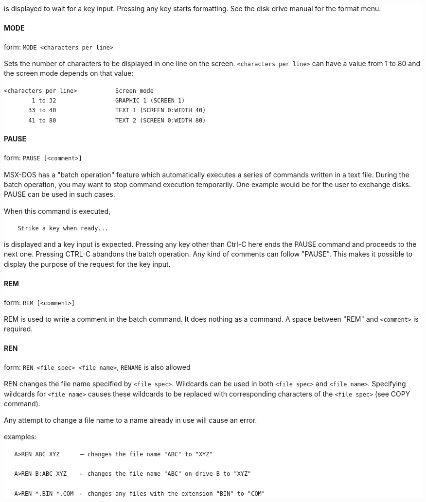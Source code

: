 is displayed to wait for a key input. Pressing any key starts formatting. See the disk drive manual for the format menu.


#### MODE

form: `MODE <characters per line>`

Sets the number of characters to be displayed in one line on the screen. `<characters per line>` can have a value from 1 to 80 and the screen mode depends on that value:

````
<characters per line>           Screen mode
        1 to 32                 GRAPHIC 1 (SCREEN 1)
       33 to 40                 TEXT 1 (SCREEN 0:WIDTH 40)
       41 to 80                 TEXT 2 (SCREEN 0:WIDTH 80)
````

#### PAUSE

form: `PAUSE [<comment>]`

MSX-DOS has a "batch operation" feature which automatically executes a series of commands written in a text file. During the batch operation, you may want to stop command execution temporarily. One example would be for the user to exchange disks. PAUSE can be used in such cases.

When this command is executed,

```
    Strike a key when ready...
```

is displayed and a key input is expected. Pressing any key other than Ctrl-C here ends the PAUSE command and proceeds to the next one. Pressing CTRL-C abandons the batch operation. Any kind of comments can follow "PAUSE". This makes it possible to display the purpose of the request for the key input.


#### REM

form: `REM [<comment>]`

REM is used to write a comment in the batch command. It does nothing as a command. A space between "REM" and `<comment>` is required.


#### REN

form: `REN <file spec> <file name>`, `RENAME` is also allowed

REN changes the file name specified by `<file spec>`. Wildcards can be used in both `<file spec>` and `<file name>`. Specifying wildcards for `<file name>` causes these wildcards to be replaced with corresponding characters of the `<file spec>` (see COPY command).

Any attempt to change a file name to a name already in use will cause an error.

examples:

```
   A>REN ABC XYZ      ⟵ changes the file name "ABC" to "XYZ"

   A>REN B:ABC XYZ    ⟵ changes the file name "ABC" on drive B to "XYZ"

   A>REN *.BIN *.COM  ⟵ changes any files with the extension "BIN" to "COM"
```
